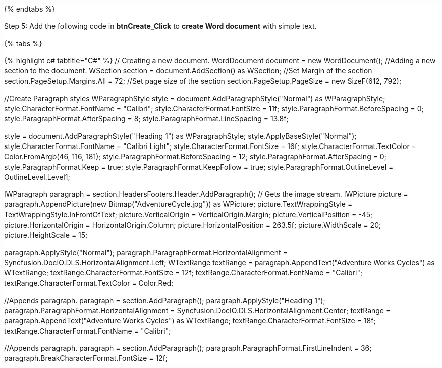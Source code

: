 {% endtabs %}

Step 5: Add the following code in **btnCreate_Click** to **create Word document** with simple text.

{% tabs %}

{% highlight c# tabtitle="C#" %}
// Creating a new document.
WordDocument document = new WordDocument();
//Adding a new section to the document.
WSection section = document.AddSection() as WSection;
//Set Margin of the section
section.PageSetup.Margins.All = 72;
//Set page size of the section
section.PageSetup.PageSize = new SizeF(612, 792);

//Create Paragraph styles
WParagraphStyle style = document.AddParagraphStyle("Normal") as WParagraphStyle;
style.CharacterFormat.FontName = "Calibri";
style.CharacterFormat.FontSize = 11f;
style.ParagraphFormat.BeforeSpacing = 0;
style.ParagraphFormat.AfterSpacing = 8;
style.ParagraphFormat.LineSpacing = 13.8f;

style = document.AddParagraphStyle("Heading 1") as WParagraphStyle;
style.ApplyBaseStyle("Normal");
style.CharacterFormat.FontName = "Calibri Light";
style.CharacterFormat.FontSize = 16f;
style.CharacterFormat.TextColor = Color.FromArgb(46, 116, 181);
style.ParagraphFormat.BeforeSpacing = 12;
style.ParagraphFormat.AfterSpacing = 0;
style.ParagraphFormat.Keep = true;
style.ParagraphFormat.KeepFollow = true;
style.ParagraphFormat.OutlineLevel = OutlineLevel.Level1;

IWParagraph paragraph = section.HeadersFooters.Header.AddParagraph();
// Gets the image stream.
IWPicture picture = paragraph.AppendPicture(new Bitmap("AdventureCycle.jpg")) as WPicture;
picture.TextWrappingStyle = TextWrappingStyle.InFrontOfText;
picture.VerticalOrigin = VerticalOrigin.Margin;
picture.VerticalPosition = -45;
picture.HorizontalOrigin = HorizontalOrigin.Column;
picture.HorizontalPosition = 263.5f;
picture.WidthScale = 20;
picture.HeightScale = 15;

paragraph.ApplyStyle("Normal");
paragraph.ParagraphFormat.HorizontalAlignment = Syncfusion.DocIO.DLS.HorizontalAlignment.Left;
WTextRange textRange = paragraph.AppendText("Adventure Works Cycles") as WTextRange;
textRange.CharacterFormat.FontSize = 12f;
textRange.CharacterFormat.FontName = "Calibri";
textRange.CharacterFormat.TextColor = Color.Red;

//Appends paragraph.
paragraph = section.AddParagraph();
paragraph.ApplyStyle("Heading 1");
paragraph.ParagraphFormat.HorizontalAlignment = Syncfusion.DocIO.DLS.HorizontalAlignment.Center;
textRange = paragraph.AppendText("Adventure Works Cycles") as WTextRange;
textRange.CharacterFormat.FontSize = 18f;
textRange.CharacterFormat.FontName = "Calibri";

//Appends paragraph.
paragraph = section.AddParagraph();
paragraph.ParagraphFormat.FirstLineIndent = 36;
paragraph.BreakCharacterFormat.FontSize = 12f;